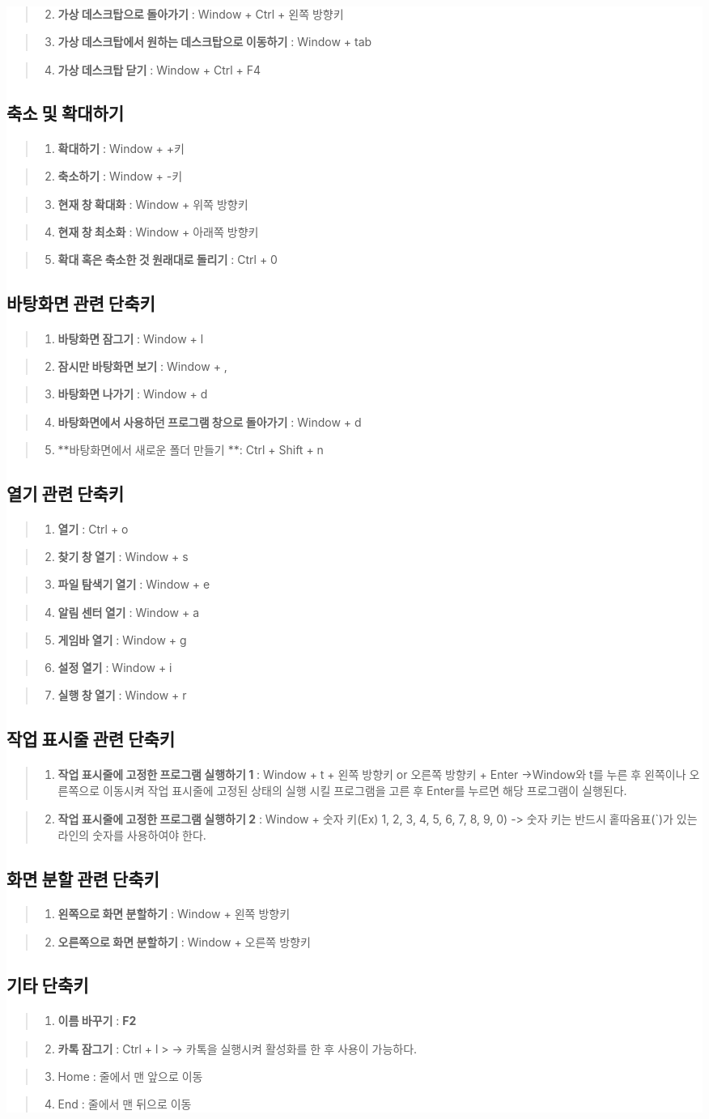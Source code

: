 > 2. **가상 데스크탑으로 돌아가기** : Window + Ctrl + 왼쪽 방향키

> 3. **가상 데스크탑에서 원하는 데스크탑으로 이동하기** : Window + tab

> 4. **가상 데스크탑 닫기** : Window + Ctrl + F4

## 축소 및 확대하기
> 1. **확대하기** : Window + +키

> 2. **축소하기** : Window + -키

> 3. **현재 창 확대화** : Window + 위쪽 방향키

> 4. **현재 창 최소화** : Window + 아래쪽 방향키

> 5. **확대 혹은 축소한 것 원래대로 돌리기** : Ctrl + 0

## 바탕화면 관련 단축키
> 1. **바탕화면 잠그기** : Window + l

> 2. **잠시만 바탕화면 보기** : Window + ,

> 3. **바탕화면 나가기** : Window + d

> 4. **바탕화면에서 사용하던 프로그램 창으로 돌아가기** : Window + d

> 5. **바탕화면에서 새로운 폴더 만들기 **: Ctrl + Shift + n

## 열기 관련 단축키
> 1. **열기** : Ctrl + o

> 2. **찾기 창 열기** : Window + s

> 3. **파일 탐색기 열기** : Window + e

> 4. **알림 센터 열기** : Window + a

> 5. **게임바 열기** : Window + g

> 6. **설정 열기** : Window + i

> 7. **실행 창 열기** : Window + r

## 작업 표시줄 관련 단축키
> 1. **작업 표시줄에 고정한 프로그램 실행하기 1** : Window + t + 왼쪽 방향키 or 오른쪽 방향키 + Enter
     ->Window와 t를 누른 후 왼쪽이나 오른쪽으로 이동시켜 작업 표시줄에 고정된 상태의 실행 시킬 프로그램을 고른 후 Enter를 누르면 해당 프로그램이 실행된다.

> 2. **작업 표시줄에 고정한 프로그램 실행하기 2** : Window + 숫자 키(Ex) 1, 2, 3, 4, 5, 6, 7, 8, 9, 0)
     -> 숫자 키는 반드시 홑따옴표(`)가 있는 라인의 숫자를 사용하여야 한다.

## 화면 분할 관련 단축키
> 1. **왼쪽으로 화면 분할하기** : Window + 왼쪽 방향키

> 2. **오른쪽으로 화면 분할하기** : Window + 오른쪽 방향키

## 기타 단축키
> 1. **이름 바꾸기** : **F2**

> 2. **카톡 잠그기** : Ctrl + l
     > -> 카톡을 실행시켜 활성화를 한 후 사용이 가능하다.

>3. Home : 줄에서 맨 앞으로 이동

>4. End : 줄에서 맨 뒤으로 이동